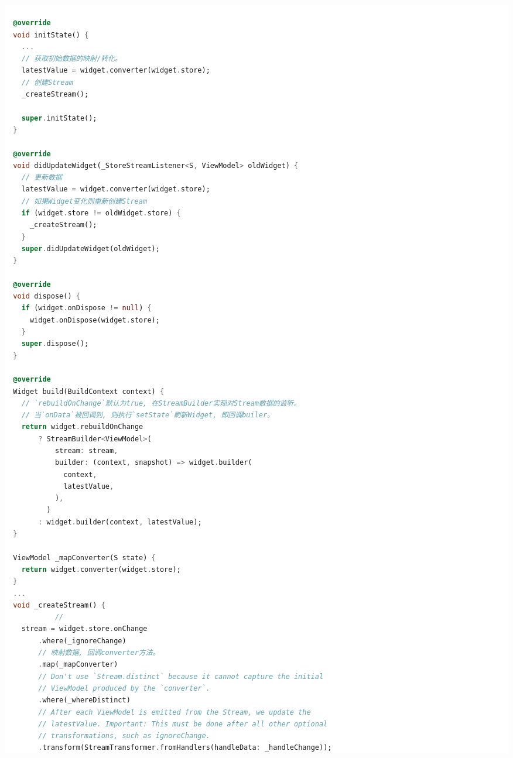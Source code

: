 ```dart

  @override
  void initState() {
    ...
    // 获取初始数据的映射/转化。
    latestValue = widget.converter(widget.store);
    // 创建Stream
    _createStream();

    super.initState();
  }

  @override
  void didUpdateWidget(_StoreStreamListener<S, ViewModel> oldWidget) {
    // 更新数据
    latestValue = widget.converter(widget.store);
    // 如果Widget变化则重新创建Stream
    if (widget.store != oldWidget.store) {
      _createStream();
    }
    super.didUpdateWidget(oldWidget);
  }

  @override
  void dispose() {
    if (widget.onDispose != null) {
      widget.onDispose(widget.store);
    }
    super.dispose();
  }

  @override
  Widget build(BuildContext context) {
    // `rebuildOnChange`默认为true, 在StreamBuilder实现对Stream数据的监听。
    // 当`onData`被回调到, 则执行`setState`刷新Widget, 即回调builer。
    return widget.rebuildOnChange
        ? StreamBuilder<ViewModel>(
            stream: stream,
            builder: (context, snapshot) => widget.builder(
              context,
              latestValue,
            ),
          )
        : widget.builder(context, latestValue);
  }

  ViewModel _mapConverter(S state) {
    return widget.converter(widget.store);
  }
  ...
  void _createStream() {
            //
    stream = widget.store.onChange
        .where(_ignoreChange)
        // 映射数据, 回调converter方法。
        .map(_mapConverter)
        // Don't use `Stream.distinct` because it cannot capture the initial
        // ViewModel produced by the `converter`.
        .where(_whereDistinct)
        // After each ViewModel is emitted from the Stream, we update the
        // latestValue. Important: This must be done after all other optional
        // transformations, such as ignoreChange.
        .transform(StreamTransformer.fromHandlers(handleData: _handleChange));
```